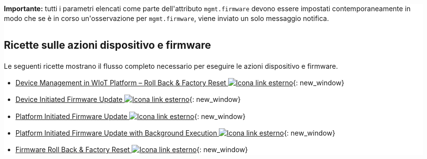 
**Importante:** tutti i parametri elencati come parte dell'attributo ``mgmt.firmware`` devono essere impostati contemporaneamente in modo che se è in corso un'osservazione per ``mgmt.firmware``, viene inviato un solo messaggio notifica.

## Ricette sulle azioni dispositivo e firmware

Le seguenti ricette mostrano il flusso completo necessario per eseguire le azioni dispositivo e firmware.

- [Device Management in WIoT Platform – Roll Back & Factory Reset ![Icona link esterno](../../../../icons/launch-glyph.svg "Icona link esterno")](https://developer.ibm.com/recipes/tutorials/device-management-in-wiot-platform-roll-back-factory-reset/){: new_window}

- [Device Initiated Firmware Update ![Icona link esterno](../../../../icons/launch-glyph.svg "Icona link esterno")](https://developer.ibm.com/recipes/tutorials/device-management-in-wiot-platform-device-initiated-firmware-upgrade/){: new_window}

- [Platform Initiated Firmware Update ![Icona link esterno](../../../../icons/launch-glyph.svg "Icona link esterno")](https://developer.ibm.com/recipes/tutorials/device-management-in-wiot-platform-platform-initiated-firmware-upgrade/){: new_window}

- [Platform Initiated Firmware Update with Background Execution ![Icona link esterno](../../../../icons/launch-glyph.svg "Icona link esterno")](https://developer.ibm.com/recipes/tutorials/device-management-in-wiot-platform-platform-initiated-firmware-upgrade/){: new_window}

- [Firmware Roll Back & Factory Reset ![Icona link esterno](../../../../icons/launch-glyph.svg "Icona link esterno")](https://developer.ibm.com/recipes/tutorials/device-management-in-wiot-platform-roll-back-factory-reset/){: new_window}
